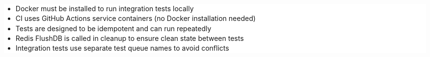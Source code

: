 - Docker must be installed to run integration tests locally
- CI uses GitHub Actions service containers (no Docker installation needed)
- Tests are designed to be idempotent and can run repeatedly
- Redis FlushDB is called in cleanup to ensure clean state between tests
- Integration tests use separate test queue names to avoid conflicts
